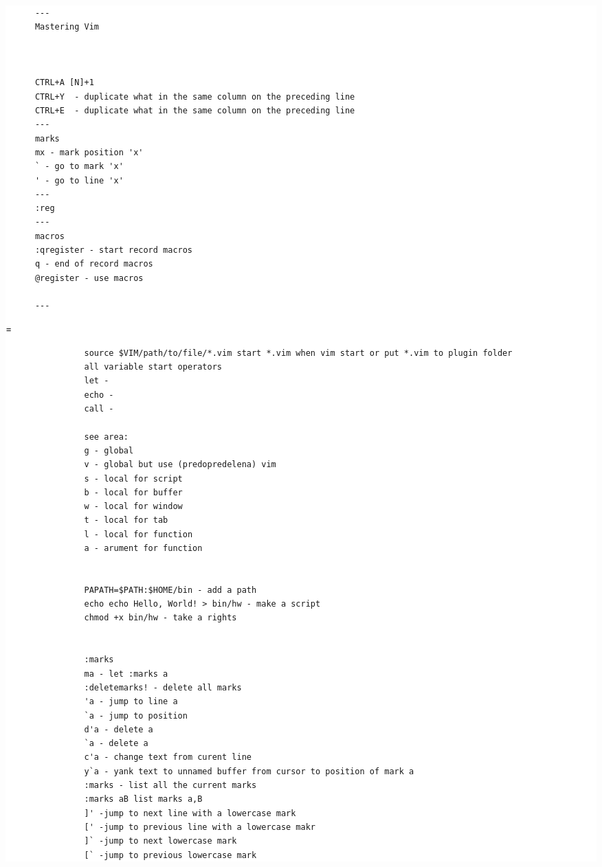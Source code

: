 		  ---
		  Mastering Vim



		  CTRL+A [N]+1
		  CTRL+Y  - duplicate what in the same column on the preceding line
		  CTRL+E  - duplicate what in the same column on the preceding line
		  ---
		  marks
		  mx - mark position 'x'
		  ` - go to mark 'x'
		  ' - go to line 'x'
		  ---
		  :reg
		  ---
		  macros
		  :qregister - start record macros
		  q - end of record macros
		  @register - use macros	

		  ---
=




					source $VIM/path/to/file/*.vim start *.vim when vim start or put *.vim to plugin folder 
					all variable start operators
					let - 
					echo -
					call -

					see area:
					g - global
					v - global but use (predopredelena) vim
					s - local for script
					b - local for buffer
					w - local for window
					t - local for tab
					l - local for function
					a - arument for function


					PAPATH=$PATH:$HOME/bin - add a path
					echo echo Hello, World! > bin/hw - make a script
					chmod +x bin/hw - take a rights


					:marks
					ma - let :marks a	
					:deletemarks! - delete all marks
					'a - jump to line a
					`a - jump to position
					d'a - delete a
					`a - delete a
					c'a - change text from curent line 
					y`a - yank text to unnamed buffer from cursor to position of mark a
					:marks - list all the current marks
					:marks aB list marks a,B
					]' -jump to next line with a lowercase mark
					[' -jump to previous line with a lowercase makr
					]` -jump to next lowercase mark
					[` -jump to previous lowercase mark
